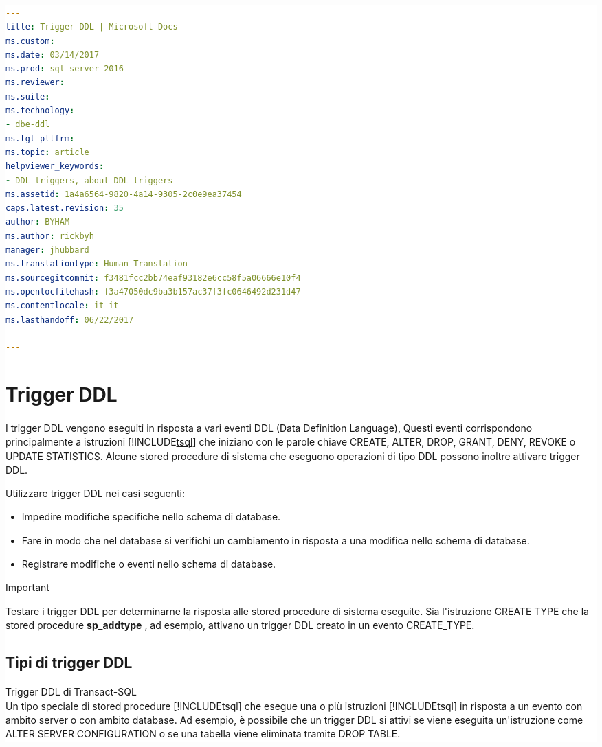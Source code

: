 ```yaml
---
title: Trigger DDL | Microsoft Docs
ms.custom: 
ms.date: 03/14/2017
ms.prod: sql-server-2016
ms.reviewer: 
ms.suite: 
ms.technology:
- dbe-ddl
ms.tgt_pltfrm: 
ms.topic: article
helpviewer_keywords:
- DDL triggers, about DDL triggers
ms.assetid: 1a4a6564-9820-4a14-9305-2c0e9ea37454
caps.latest.revision: 35
author: BYHAM
ms.author: rickbyh
manager: jhubbard
ms.translationtype: Human Translation
ms.sourcegitcommit: f3481fcc2bb74eaf93182e6cc58f5a06666e10f4
ms.openlocfilehash: f3a47050dc9ba3b157ac37f3fc0646492d231d47
ms.contentlocale: it-it
ms.lasthandoff: 06/22/2017

---
```

# <a name="ddl-triggers"></a>Trigger DDL
  I trigger DDL vengono eseguiti in risposta a vari eventi DDL (Data Definition Language), Questi eventi corrispondono principalmente a istruzioni [!INCLUDE[tsql](../../includes/tsql-md.md)] che iniziano con le parole chiave CREATE, ALTER, DROP, GRANT, DENY, REVOKE o UPDATE STATISTICS. Alcune stored procedure di sistema che eseguono operazioni di tipo DDL possono inoltre attivare trigger DDL.  
  
 Utilizzare trigger DDL nei casi seguenti:  
  
-   Impedire modifiche specifiche nello schema di database.  
  
-   Fare in modo che nel database si verifichi un cambiamento in risposta a una modifica nello schema di database.  
  
-   Registrare modifiche o eventi nello schema di database.  
  
> [!IMPORTANT]  
>  Testare i trigger DDL per determinarne la risposta alle stored procedure di sistema eseguite. Sia l'istruzione CREATE TYPE che la stored procedure **sp_addtype** , ad esempio, attivano un trigger DDL creato in un evento CREATE_TYPE.  
  
## <a name="types-of-ddl-triggers"></a>Tipi di trigger DDL  
 Trigger DDL di Transact-SQL  
 Un tipo speciale di stored procedure [!INCLUDE[tsql](../../includes/tsql-md.md)] che esegue una o più istruzioni [!INCLUDE[tsql](../../includes/tsql-md.md)] in risposta a un evento con ambito server o con ambito database. Ad esempio, è possibile che un trigger DDL si attivi se viene eseguita un'istruzione come ALTER SERVER CONFIGURATION o se una tabella viene eliminata tramite DROP TABLE.  
  